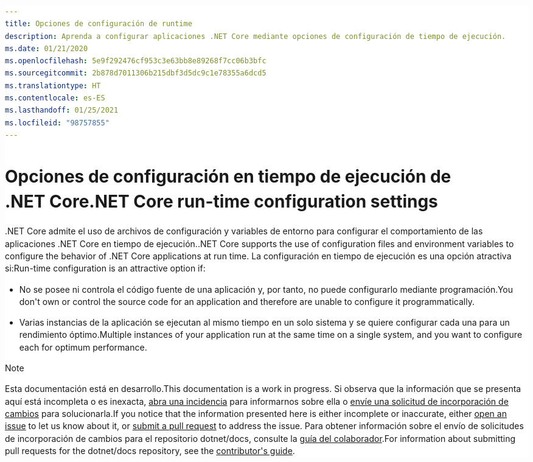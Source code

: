 ```yaml
---
title: Opciones de configuración de runtime
description: Aprenda a configurar aplicaciones .NET Core mediante opciones de configuración de tiempo de ejecución.
ms.date: 01/21/2020
ms.openlocfilehash: 5e9f292476cf953c3e63bb8e89268f7cc06b3bfc
ms.sourcegitcommit: 2b878d7011306b215dbf3d5dc9c1e78355a6dcd5
ms.translationtype: HT
ms.contentlocale: es-ES
ms.lasthandoff: 01/25/2021
ms.locfileid: "98757855"
---
```

# <a name="net-core-run-time-configuration-settings"></a><span data-ttu-id="d8df0-103">Opciones de configuración en tiempo de ejecución de .NET Core</span><span class="sxs-lookup"><span data-stu-id="d8df0-103">.NET Core run-time configuration settings</span></span>

<span data-ttu-id="d8df0-104">.NET Core admite el uso de archivos de configuración y variables de entorno para configurar el comportamiento de las aplicaciones .NET Core en tiempo de ejecución.</span><span class="sxs-lookup"><span data-stu-id="d8df0-104">.NET Core supports the use of configuration files and environment variables to configure the behavior of .NET Core applications at run time.</span></span> <span data-ttu-id="d8df0-105">La configuración en tiempo de ejecución es una opción atractiva si:</span><span class="sxs-lookup"><span data-stu-id="d8df0-105">Run-time configuration is an attractive option if:</span></span>

- <span data-ttu-id="d8df0-106">No se posee ni controla el código fuente de una aplicación y, por tanto, no puede configurarlo mediante programación.</span><span class="sxs-lookup"><span data-stu-id="d8df0-106">You don't own or control the source code for an application and therefore are unable to configure it programmatically.</span></span>

- <span data-ttu-id="d8df0-107">Varias instancias de la aplicación se ejecutan al mismo tiempo en un solo sistema y se quiere configurar cada una para un rendimiento óptimo.</span><span class="sxs-lookup"><span data-stu-id="d8df0-107">Multiple instances of your application run at the same time on a single system, and you want to configure each for optimum performance.</span></span>

> [!NOTE]
> <span data-ttu-id="d8df0-108">Esta documentación está en desarrollo.</span><span class="sxs-lookup"><span data-stu-id="d8df0-108">This documentation is a work in progress.</span></span> <span data-ttu-id="d8df0-109">Si observa que la información que se presenta aquí está incompleta o es inexacta, [abra una incidencia](https://github.com/dotnet/docs/issues) para informarnos sobre ella o [envíe una solicitud de incorporación de cambios](https://github.com/dotnet/docs/pulls) para solucionarla.</span><span class="sxs-lookup"><span data-stu-id="d8df0-109">If you notice that the information presented here is either incomplete or inaccurate, either [open an issue](https://github.com/dotnet/docs/issues) to let us know about it, or [submit a pull request](https://github.com/dotnet/docs/pulls) to address the issue.</span></span> <span data-ttu-id="d8df0-110">Para obtener información sobre el envío de solicitudes de incorporación de cambios para el repositorio dotnet/docs, consulte la [guía del colaborador](/contribute/dotnet/dotnet-contribute).</span><span class="sxs-lookup"><span data-stu-id="d8df0-110">For information about submitting pull requests for the dotnet/docs repository, see the [contributor's guide](/contribute/dotnet/dotnet-contribute).</span></span>
